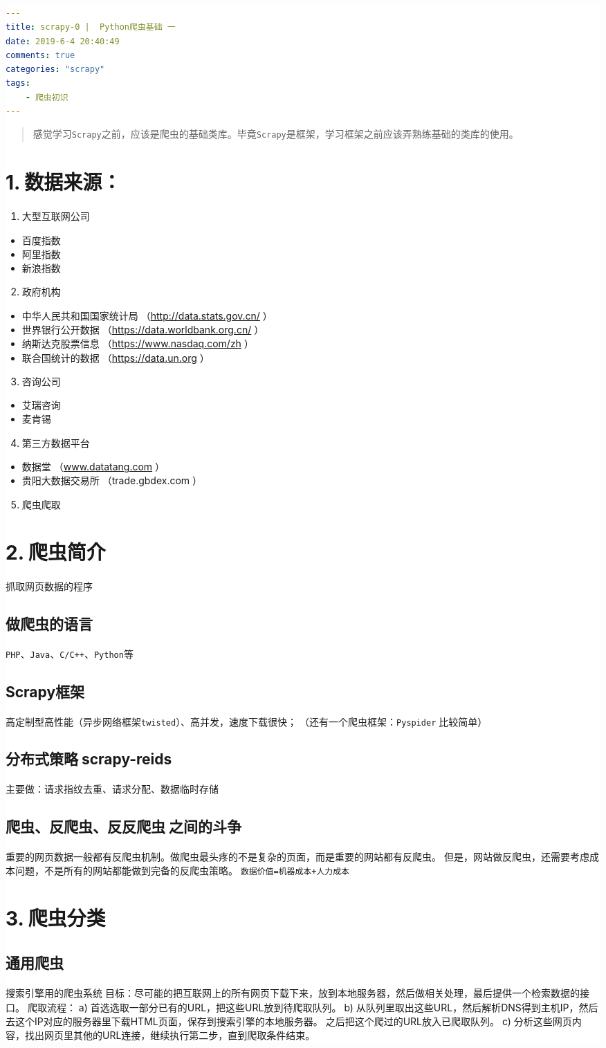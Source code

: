 ```yaml
---
title: scrapy-0 |  Python爬虫基础 一
date: 2019-6-4 20:40:49
comments: true
categories: "scrapy"
tags: 
    - 爬虫初识
---
```

>感觉学习`Scrapy`之前，应该是爬虫的基础类库。毕竟`Scrapy`是框架，学习框架之前应该弄熟练基础的类库的使用。

# 1. 数据来源：
1. 大型互联网公司
 * 百度指数
 * 阿里指数
 * 新浪指数
2. 政府机构
 * 中华人民共和国国家统计局 （http://data.stats.gov.cn/ ）
 * 世界银行公开数据 （https://data.worldbank.org.cn/ ）
 * 纳斯达克股票信息 （https://www.nasdaq.com/zh ）
 * 联合国统计的数据 （https://data.un.org ）
3. 咨询公司
 * 艾瑞咨询
 * 麦肯锡
4. 第三方数据平台
 * 数据堂 （www.datatang.com ）
 * 贵阳大数据交易所 （trade.gbdex.com ）
5. 爬虫爬取

# 2. 爬虫简介
抓取网页数据的程序
## 做爬虫的语言
`PHP`、`Java`、`C/C++`、`Python`等
## Scrapy框架
高定制型高性能（异步网络框架`twisted`）、高并发，速度下载很快；
（还有一个爬虫框架：`Pyspider`  比较简单）
## 分布式策略 scrapy-reids
主要做：请求指纹去重、请求分配、数据临时存储
## 爬虫、反爬虫、反反爬虫 之间的斗争
重要的网页数据一般都有反爬虫机制。做爬虫最头疼的不是复杂的页面，而是重要的网站都有反爬虫。
但是，网站做反爬虫，还需要考虑成本问题，不是所有的网站都能做到完备的反爬虫策略。
`数据价值=机器成本+人力成本`
# 3. 爬虫分类
## 通用爬虫
搜索引擎用的爬虫系统
目标：尽可能的把互联网上的所有网页下载下来，放到本地服务器，然后做相关处理，最后提供一个检索数据的接口。
爬取流程：
a) 首选选取一部分已有的URL，把这些URL放到待爬取队列。
b) 从队列里取出这些URL，然后解析DNS得到主机IP，然后去这个IP对应的服务器里下载HTML页面，保存到搜索引擎的本地服务器。
之后把这个爬过的URL放入已爬取队列。
c) 分析这些网页内容，找出网页里其他的URL连接，继续执行第二步，直到爬取条件结束。
